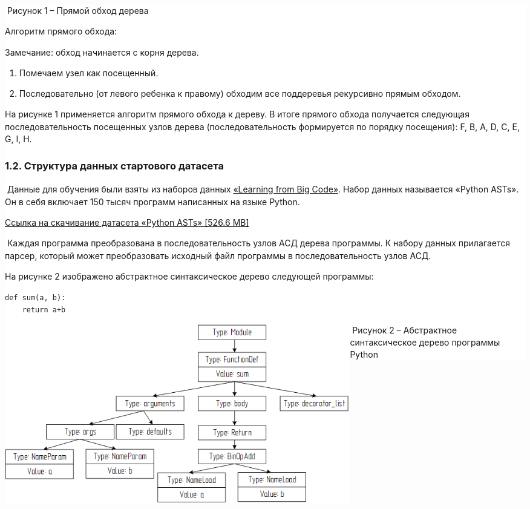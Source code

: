 ​          Рисунок 1 – Прямой обход дерева

Алгоритм прямого обхода:

Замечание: обход начинается с корня дерева.

1. Помечаем узел как посещенный.

2. Последовательно (от левого ребенка к правому) обходим все поддеревья рекурсивно прямым обходом.

На рисунке 1 применяется алгоритм прямого обхода к дереву. В итоге прямого обхода получается следующая последовательность посещенных узлов дерева (последовательность формируется по порядку посещения): F, B, A, D, C, E, G, I, H.

### 1.2. Структура данных стартового датасета

​	Данные для обучения были взяты из наборов данных [«Learning from Big Code»](http://learnbigcode.github.io/datasets/). Набор данных называется «Python ASTs». Он в себя включает 150 тысяч программ написанных на языке Python.

[Ссылка на скачивание датасета «Python ASTs» [526.6 MB]](http://files.srl.inf.ethz.ch/data/py150.tar.gz)

​	Каждая программа преобразована в последовательность узлов АСД дерева программы. К набору данных прилагается парсер, который может преобразовать исходный файл программы в последовательность узлов АСД.

На рисунке 2 изображено абстрактное синтаксическое дерево  следующей программы:

```
def sum(a, b):
	return a+b
```

<img src="images/program_ast.png" style="zoom: 80%; float: left;" />

​          Рисунок 2 – Абстрактное синтаксическое дерево программы Python
